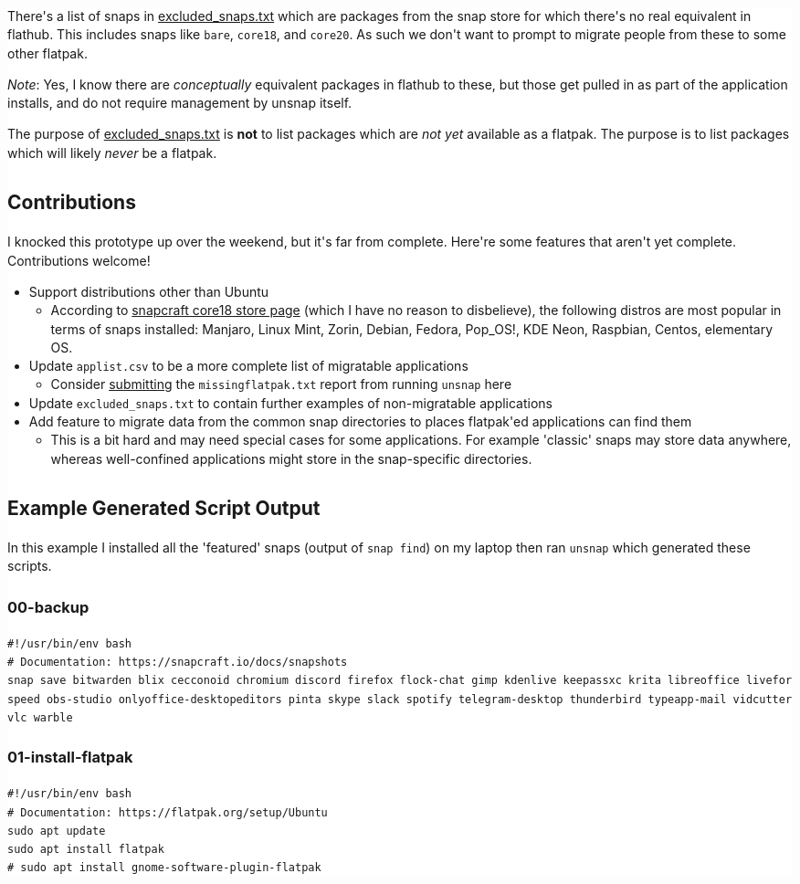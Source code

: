 There's a list of snaps in [excluded_snaps.txt](./excluded_snaps.txt) which are packages from the snap store for which there's no real equivalent in flathub. This includes snaps like `bare`, `core18`, and `core20`. As such we don't want to prompt to migrate people from these to some other flatpak.

*Note*: Yes, I know there are *conceptually* equivalent packages in flathub to these, but those get pulled in as part of the application installs, and do not require management by unsnap itself.

The purpose of [excluded_snaps.txt](excluded_snaps.txt) is **not** to list packages which are *not yet* available as a flatpak. The purpose is to list packages which will likely *never* be a flatpak. 

## Contributions

I knocked this prototype up over the weekend, but it's far from complete. Here're some features that aren't yet complete. Contributions welcome!

* Support distributions other than Ubuntu
  * According to [snapcraft core18 store page](https://snapcraft.io/core18) (which I have no reason to disbelieve), the following distros are most popular in terms of snaps installed: Manjaro, Linux Mint, Zorin, Debian, Fedora, Pop_OS!, KDE Neon, Raspbian, Centos, elementary OS.
* Update `applist.csv` to be a more complete list of migratable applications
  * Consider [submitting](https://github.com/popey/unsnap/issues/new?assignees=&labels=&template=missing-flatpak-report.md&title=) the `missingflatpak.txt` report from running `unsnap` here
* Update `excluded_snaps.txt` to contain further examples of non-migratable applications
* Add feature to migrate data from the common snap directories to places flatpak'ed applications can find them
  * This is a bit hard and may need special cases for some applications. For example 'classic' snaps may store data anywhere, whereas well-confined applications might store in the snap-specific directories.

## Example Generated Script Output

In this example I installed all the 'featured' snaps (output of `snap find`) on my laptop then ran `unsnap` which generated these scripts.

### 00-backup

``` {.bash}
#!/usr/bin/env bash
# Documentation: https://snapcraft.io/docs/snapshots
snap save bitwarden blix cecconoid chromium discord firefox flock-chat gimp kdenlive keepassxc krita libreoffice liveforspeed obs-studio onlyoffice-desktopeditors pinta skype slack spotify telegram-desktop thunderbird typeapp-mail vidcutter vlc warble 
```

### 01-install-flatpak

``` {.bash}
#!/usr/bin/env bash
# Documentation: https://flatpak.org/setup/Ubuntu
sudo apt update
sudo apt install flatpak
# sudo apt install gnome-software-plugin-flatpak
```
